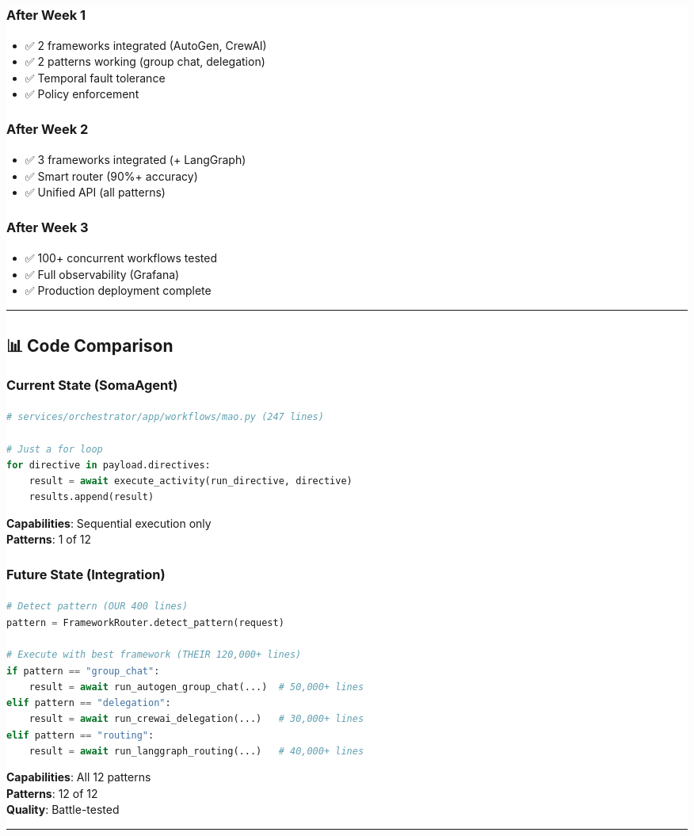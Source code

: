 ### **After Week 1**
- ✅ 2 frameworks integrated (AutoGen, CrewAI)
- ✅ 2 patterns working (group chat, delegation)
- ✅ Temporal fault tolerance
- ✅ Policy enforcement

### **After Week 2**
- ✅ 3 frameworks integrated (+ LangGraph)
- ✅ Smart router (90%+ accuracy)
- ✅ Unified API (all patterns)

### **After Week 3**
- ✅ 100+ concurrent workflows tested
- ✅ Full observability (Grafana)
- ✅ Production deployment complete

---

## 📊 Code Comparison

### **Current State (SomaAgent)**
```python
# services/orchestrator/app/workflows/mao.py (247 lines)

# Just a for loop
for directive in payload.directives:
    result = await execute_activity(run_directive, directive)
    results.append(result)
```

**Capabilities**: Sequential execution only  
**Patterns**: 1 of 12

### **Future State (Integration)**
```python
# Detect pattern (OUR 400 lines)
pattern = FrameworkRouter.detect_pattern(request)

# Execute with best framework (THEIR 120,000+ lines)
if pattern == "group_chat":
    result = await run_autogen_group_chat(...)  # 50,000+ lines
elif pattern == "delegation":
    result = await run_crewai_delegation(...)   # 30,000+ lines
elif pattern == "routing":
    result = await run_langgraph_routing(...)   # 40,000+ lines
```

**Capabilities**: All 12 patterns  
**Patterns**: 12 of 12  
**Quality**: Battle-tested

---